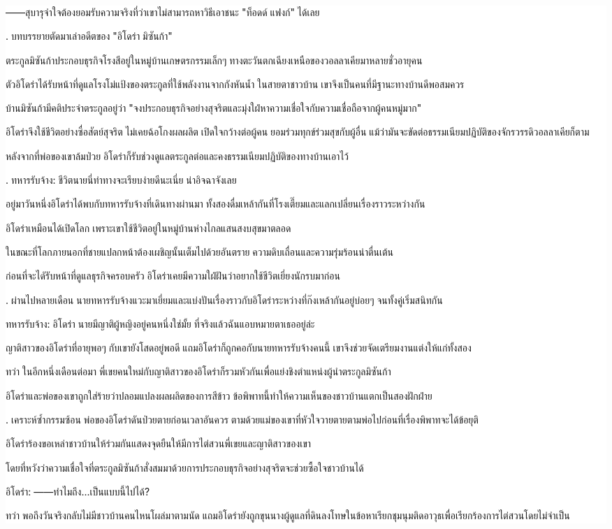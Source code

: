 ――สุบารุจำใจต้องยอมรับความจริงที่ว่าเขาไม่สามารถหาวิธีเอาชนะ "ท็อดด์ แฟงก์" ได้เลย

.
บทบรรยายตัดมาเล่าอดีตของ "อิโดร่า มิซันก้า"

ตระกูลมิซันก้าประกอบธุรกิจโรงสีอยู่ในหมู่บ้านเกษตรกรรมเล็กๆ ทางตะวันตกเฉียงเหนือของวอลลาเคียมาหลายชั่วอายุคน

ตัวอิโดร่าได้รับหน้าที่ดูแลโรงโม่แป้งของตระกูลที่ใช้พลังงานจากกังหันน้ำ ในสายตาชาวบ้าน เขาจึงเป็นคนที่มีฐานะทางบ้านดีพอสมควร

บ้านมิซันก้ามีคติประจำตระกูลอยู่ว่า "จงประกอบธุรกิจอย่างสุจริตและมุ่งใฝ่หาความเชื่อใจกับความเชื่อถือจากผู้คนหมู่มาก"

อิโดร่าจึงใช้ชีวิตอย่างซื่อสัตย์สุจริต ไม่เคยฉ้อโกงผลผลิต เปิดใจกว้างต่อผู้คน ยอมร่วมทุกข์ร่วมสุขกับผู้อื่น แม้ว่ามันจะขัดต่อธรรมเนียมปฏิบัติของจักรวรรดิวอลลาเคียก็ตาม

หลังจากที่พ่อของเขาล้มป่วย อิโดร่าก็รับช่วงดูแลตระกูลต่อและคงธรรมเนียมปฏิบัติของทางบ้านเอาไว้

.
ทหารรับจ้าง: ชีวิตนายนี่ท่าทางจะเรียบง่ายดีนะเนี่ย น่าอิจฉาจังเลย

อยู่มาวันหนึ่งอิโดร่าได้พบกับทหารรับจ้างที่เดินทางผ่านมา ทั้งสองดื่มเหล้ากันที่โรงเตี๊ยมและแลกเปลี่ยนเรื่องราวระหว่างกัน

อิโดร่าเหมือนได้เปิดโลก เพราะเขาใช้ชีวิตอยู่ในหมู่บ้านห่างไกลแสนสงบสุขมาตลอด

ในขณะที่โลกภายนอกที่ชายแปลกหน้าต้องเผชิญนั้นเต็มไปด้วยอันตราย ความดิบเถื่อนและความรุ่มร้อนน่าตื่นเต้น

ก่อนที่จะไดัรับหน้าที่ดูแลธุรกิจครอบครัว อิโดร่าเคยมีความใฝ่ฝันว่าอยากใช้ชีวิตเยี่ยงนักรบมาก่อน

.
ผ่านไปหลายเดือน นายทหารรับจ้างแวะมาเยี่ยมและแบ่งปันเรื่องราวกับอิโดร่าระหว่างที่ก๊งเหล้ากันอยู่บ่อยๆ จนทั้งคู่เริ่มสนิทกัน

ทหารรับจ้าง: อิโดร่า นายมีญาติผู้หญิงอยู่คนหนึ่งใช่มั้ย ที่จริงแล้วฉันแอบหมายตาเธออยู่ล่ะ

ญาติสาวของอิโดร่าที่อายุพอๆ กับเขายังโสดอยู่พอดี แถมอิโดร่าก็ถูกคอกับนายทหารรับจ้างคนนี้ เขาจึงช่วยจัดเตรียมงานแต่งให้แก่ทั้งสอง

ทว่า ในอีกหนึ่งเดือนต่อมา พี่เขยคนใหม่กับญาติสาวของอิโดร่าก็รวมหัวกันเพื่อแย่งชิงตำแหน่งผู้นำตระกูลมิซันก้า

อิโดร่าและพ่อของเขาถูกใส่ร้ายว่าปลอมแปลงผลผลิตของการสีข้าว ข้อพิพาทนี้ทำให้ความเห็นของชาวบ้านแตกเป็นสองฝักฝ่าย

.
เคราะห์ซ้ำกรรมซ้อน พ่อของอิโดร่าดันป่วยตายก่อนเวลาอันควร ตามด้วยแม่ของเขาที่หัวใจวายตายตามพ่อไปก่อนที่เรื่องพิพาทจะได้ข้อยุติ

อิโดร่าร้องขอเหล่าชาวบ้านให้ร่วมกันแสดงจุดยืนให้มีการไต่สวนพี่เขยและญาติสาวของเขา

โดยที่หวังว่าความเชื่อใจที่ตระกูลมิซันก้าสั่งสมมาด้วยการประกอบธุรกิจอย่างสุจริตจะช่วยซื้อใจชาวบ้านได้

อิโดร่า: ――ทำไมถึง...เป็นแบบนี้ไปได้?

ทว่า พอถึงวันจริงกลับไม่มีชาวบ้านคนไหนโผล่มาตามนัด แถมอิโดร่ายังถูกขุนนางผู้ดูแลที่ดินลงโทษในข้อหาเรียกชุมนุมติดอาวุธเพื่อเรียกร้องการไต่สวนโดยไม่จำเป็น
